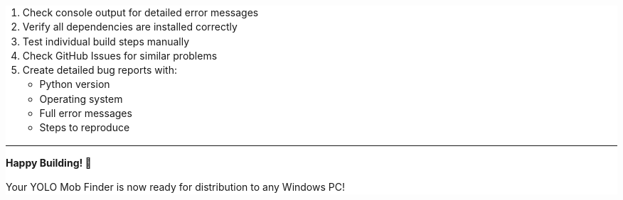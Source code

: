 1. Check console output for detailed error messages
2. Verify all dependencies are installed correctly
3. Test individual build steps manually
4. Check GitHub Issues for similar problems
5. Create detailed bug reports with:
   - Python version
   - Operating system
   - Full error messages
   - Steps to reproduce

---

**Happy Building! 🚀**

Your YOLO Mob Finder is now ready for distribution to any Windows PC!